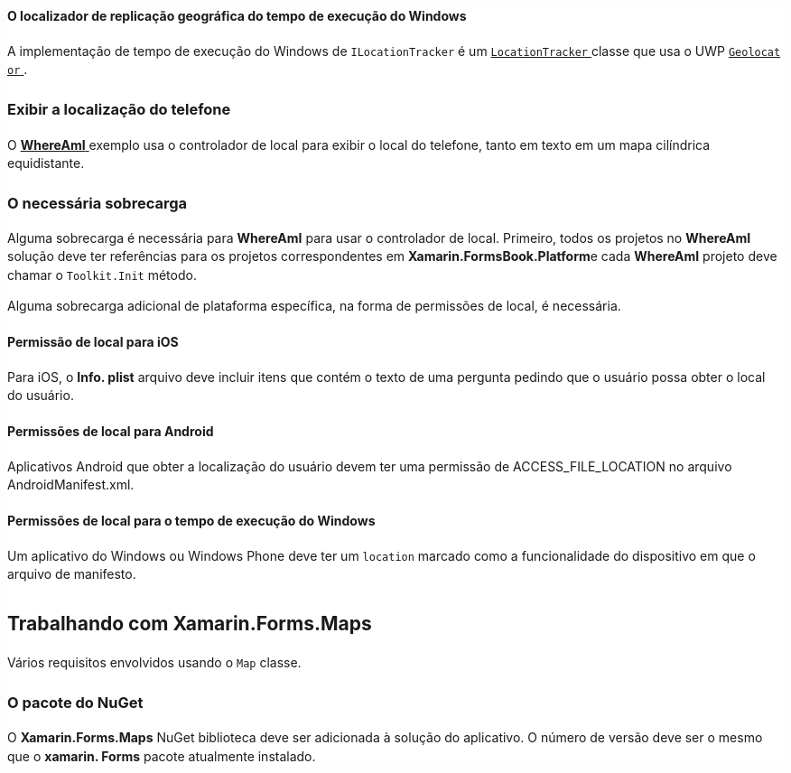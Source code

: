 #### <a name="the-windows-runtime-geo-locator"></a>O localizador de replicação geográfica do tempo de execução do Windows

A implementação de tempo de execução do Windows de `ILocationTracker` é um [ `LocationTracker` ](https://github.com/xamarin/xamarin-forms-book-samples/blob/master/Libraries/Xamarin.FormsBook.Platform/Xamarin.FormsBook.Platform.WinRT/LocationTracker.cs) classe que usa o UWP [ `Geolocator` ](https://msdn.microsoft.com/library/windows/apps/br225534).

### <a name="display-the-phones-location"></a>Exibir a localização do telefone

O [ **WhereAmI** ](https://github.com/xamarin/xamarin-forms-book-samples/tree/master/Chapter28/WhereAmI) exemplo usa o controlador de local para exibir o local do telefone, tanto em texto em um mapa cilíndrica equidistante.

### <a name="the-required-overhead"></a>O necessária sobrecarga

Alguma sobrecarga é necessária para **WhereAmI** para usar o controlador de local. Primeiro, todos os projetos no **WhereAmI** solução deve ter referências para os projetos correspondentes em **Xamarin.FormsBook.Platform**e cada **WhereAmI** projeto deve chamar o `Toolkit.Init` método.

Alguma sobrecarga adicional de plataforma específica, na forma de permissões de local, é necessária.

#### <a name="location-permission-for-ios"></a>Permissão de local para iOS

Para iOS, o **Info. plist** arquivo deve incluir itens que contém o texto de uma pergunta pedindo que o usuário possa obter o local do usuário.

#### <a name="location-permissions-for-android"></a>Permissões de local para Android

Aplicativos Android que obter a localização do usuário devem ter uma permissão de ACCESS_FILE_LOCATION no arquivo AndroidManifest.xml.

#### <a name="location-permissions-for-the-windows-runtime"></a>Permissões de local para o tempo de execução do Windows

Um aplicativo do Windows ou Windows Phone deve ter um `location` marcado como a funcionalidade do dispositivo em que o arquivo de manifesto.

## <a name="working-with-xamarinformsmaps"></a>Trabalhando com Xamarin.Forms.Maps

Vários requisitos envolvidos usando o `Map` classe.

### <a name="the-nuget-package"></a>O pacote do NuGet

O **Xamarin.Forms.Maps** NuGet biblioteca deve ser adicionada à solução do aplicativo. O número de versão deve ser o mesmo que o **xamarin. Forms** pacote atualmente instalado.
